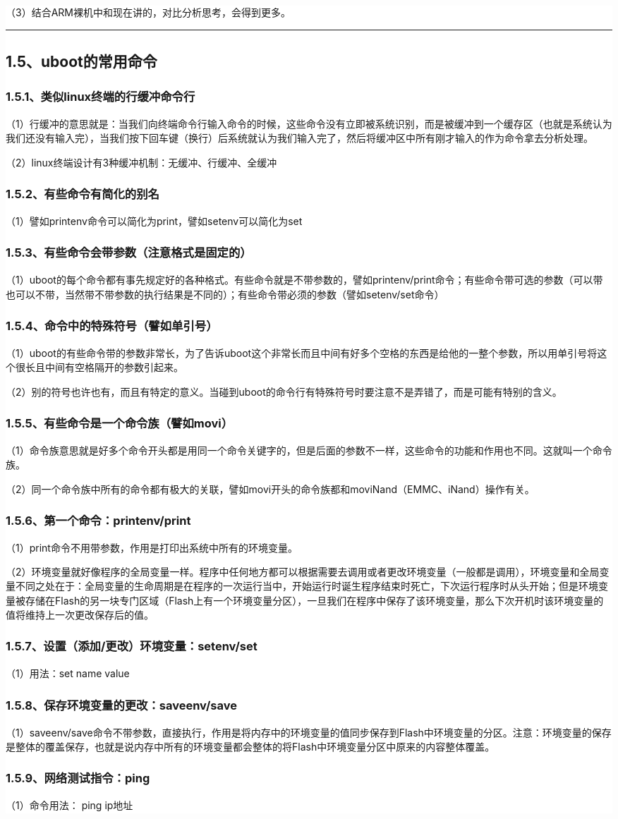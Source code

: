 （3）结合ARM裸机中和现在讲的，对比分析思考，会得到更多。

****

## 1.5、uboot的常用命令

### 1.5.1、类似linux终端的行缓冲命令行

（1）行缓冲的意思就是：当我们向终端命令行输入命令的时候，这些命令没有立即被系统识别，而是被缓冲到一个缓存区（也就是系统认为我们还没有输入完），当我们按下回车键（换行）后系统就认为我们输入完了，然后将缓冲区中所有刚才输入的作为命令拿去分析处理。

（2）linux终端设计有3种缓冲机制：无缓冲、行缓冲、全缓冲

### 1.5.2、有些命令有简化的别名

（1）譬如printenv命令可以简化为print，譬如setenv可以简化为set

### 1.5.3、有些命令会带参数（注意格式是固定的）

（1）uboot的每个命令都有事先规定好的各种格式。有些命令就是不带参数的，譬如printenv/print命令；有些命令带可选的参数（可以带也可以不带，当然带不带参数的执行结果是不同的）；有些命令带必须的参数（譬如setenv/set命令）

### 1.5.4、命令中的特殊符号（譬如单引号）

（1）uboot的有些命令带的参数非常长，为了告诉uboot这个非常长而且中间有好多个空格的东西是给他的一整个参数，所以用单引号将这个很长且中间有空格隔开的参数引起来。

（2）别的符号也许也有，而且有特定的意义。当碰到uboot的命令行有特殊符号时要注意不是弄错了，而是可能有特别的含义。

### 1.5.5、有些命令是一个命令族（譬如movi）

（1）命令族意思就是好多个命令开头都是用同一个命令关键字的，但是后面的参数不一样，这些命令的功能和作用也不同。这就叫一个命令族。

（2）同一个命令族中所有的命令都有极大的关联，譬如movi开头的命令族都和moviNand（EMMC、iNand）操作有关。

### 1.5.6、第一个命令：printenv/print

（1）print命令不用带参数，作用是打印出系统中所有的环境变量。

（2）环境变量就好像程序的全局变量一样。程序中任何地方都可以根据需要去调用或者更改环境变量（一般都是调用），环境变量和全局变量不同之处在于：全局变量的生命周期是在程序的一次运行当中，开始运行时诞生程序结束时死亡，下次运行程序时从头开始；但是环境变量被存储在Flash的另一块专门区域（Flash上有一个环境变量分区），一旦我们在程序中保存了该环境变量，那么下次开机时该环境变量的值将维持上一次更改保存后的值。

### 1.5.7、设置（添加/更改）环境变量：setenv/set

（1）用法：set name value

### 1.5.8、保存环境变量的更改：saveenv/save

（1）saveenv/save命令不带参数，直接执行，作用是将内存中的环境变量的值同步保存到Flash中环境变量的分区。注意：环境变量的保存是整体的覆盖保存，也就是说内存中所有的环境变量都会整体的将Flash中环境变量分区中原来的内容整体覆盖。

### 1.5.9、网络测试指令：ping

（1）命令用法： ping ip地址
